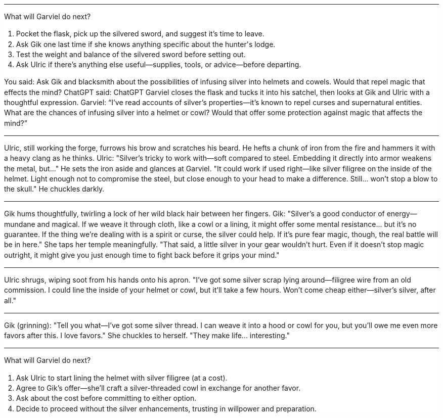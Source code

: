 ________________________________________
What will Garviel do next?
1.	Pocket the flask, pick up the silvered sword, and suggest it’s time to leave.
2.	Ask Gik one last time if she knows anything specific about the hunter's lodge.
3.	Test the weight and balance of the silvered sword before setting out.
4.	Ask Ulric if there’s anything else useful—supplies, tools, or advice—before departing.

You said:
Ask Gik and blacksmith about the possibilities of infusing silver into helmets and cowels. Would that repel magic that effects the mind?
ChatGPT said:
ChatGPT
Garviel closes the flask and tucks it into his satchel, then looks at Gik and Ulric with a thoughtful expression.
Garviel:
“I’ve read accounts of silver’s properties—it’s known to repel curses and supernatural entities. What are the chances of infusing silver into a helmet or cowl? Would that offer some protection against magic that affects the mind?”
________________________________________
Ulric, still working the forge, furrows his brow and scratches his beard. He hefts a chunk of iron from the fire and hammers it with a heavy clang as he thinks.
Ulric:
"Silver’s tricky to work with—soft compared to steel. Embedding it directly into armor weakens the metal, but..." He sets the iron aside and glances at Garviel. "It could work if used right—like silver filigree on the inside of the helmet. Light enough not to compromise the steel, but close enough to your head to make a difference. Still... won’t stop a blow to the skull." He chuckles darkly.
________________________________________
Gik hums thoughtfully, twirling a lock of her wild black hair between her fingers.
Gik:
"Silver’s a good conductor of energy—mundane and magical. If we weave it through cloth, like a cowl or a lining, it might offer some mental resistance... but it’s no guarantee. If the thing we’re dealing with is a spirit or curse, the silver could help. If it’s pure fear magic, though, the real battle will be in here."
She taps her temple meaningfully.
"That said, a little silver in your gear wouldn’t hurt. Even if it doesn’t stop magic outright, it might give you just enough time to fight back before it grips your mind."
________________________________________
Ulric shrugs, wiping soot from his hands onto his apron.
"I’ve got some silver scrap lying around—filigree wire from an old commission. I could line the inside of your helmet or cowl, but it’ll take a few hours. Won’t come cheap either—silver’s silver, after all."
________________________________________
Gik (grinning):
"Tell you what—I’ve got some silver thread. I can weave it into a hood or cowl for you, but you’ll owe me even more favors after this. I love favors." She chuckles to herself. "They make life... interesting."
________________________________________
What will Garviel do next?
1.	Ask Ulric to start lining the helmet with silver filigree (at a cost).
2.	Agree to Gik’s offer—she’ll craft a silver-threaded cowl in exchange for another favor.
3.	Ask about the cost before committing to either option.
4.	Decide to proceed without the silver enhancements, trusting in willpower and preparation.
